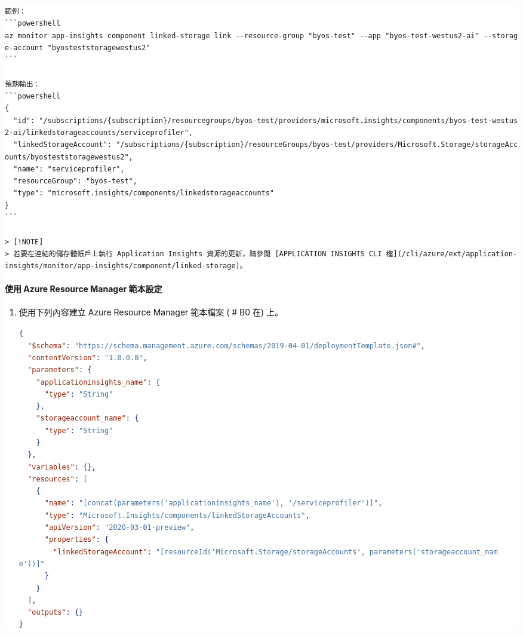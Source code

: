     範例：
    ```powershell
    az monitor app-insights component linked-storage link --resource-group "byos-test" --app "byos-test-westus2-ai" --storage-account "byosteststoragewestus2"
    ```
    
    預期輸出：
    ```powershell
    {
      "id": "/subscriptions/{subscription}/resourcegroups/byos-test/providers/microsoft.insights/components/byos-test-westus2-ai/linkedstorageaccounts/serviceprofiler",
      "linkedStorageAccount": "/subscriptions/{subscription}/resourceGroups/byos-test/providers/Microsoft.Storage/storageAccounts/byosteststoragewestus2",
      "name": "serviceprofiler",
      "resourceGroup": "byos-test",
      "type": "microsoft.insights/components/linkedstorageaccounts"
    }
    ```

    > [!NOTE]
    > 若要在連結的儲存體帳戶上執行 Application Insights 資源的更新，請參閱 [APPLICATION INSIGHTS CLI 檔](/cli/azure/ext/application-insights/monitor/app-insights/component/linked-storage)。

#### <a name="configure-using-azure-resource-manager-template"></a>使用 Azure Resource Manager 範本設定

1. 使用下列內容建立 Azure Resource Manager 範本檔案 ( # B0 在) 上。
    ```json
    {
      "$schema": "https://schema.management.azure.com/schemas/2019-04-01/deploymentTemplate.json#",
      "contentVersion": "1.0.0.0",
      "parameters": {
        "applicationinsights_name": {
          "type": "String"
        },
        "storageaccount_name": {
          "type": "String"
        }
      },
      "variables": {},
      "resources": [
        {
          "name": "[concat(parameters('applicationinsights_name'), '/serviceprofiler')]",
          "type": "Microsoft.Insights/components/linkedStorageAccounts",
          "apiVersion": "2020-03-01-preview",
          "properties": {
            "linkedStorageAccount": "[resourceId('Microsoft.Storage/storageAccounts', parameters('storageaccount_name'))]"
          }
        }
      ],
      "outputs": {}
    }
    ```
